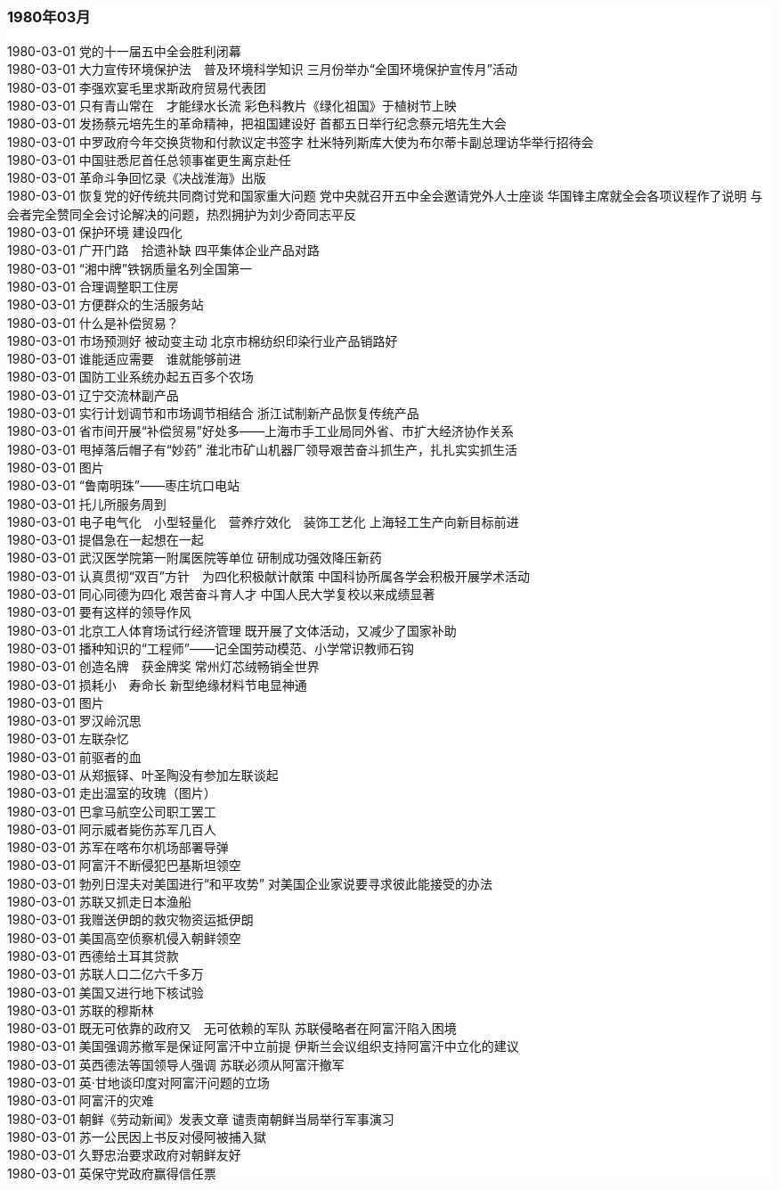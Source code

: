 ### 1980年03月  
1980-03-01 党的十一届五中全会胜利闭幕  
1980-03-01 大力宣传环境保护法　普及环境科学知识  三月份举办“全国环境保护宣传月”活动  
1980-03-01 李强欢宴毛里求斯政府贸易代表团  
1980-03-01 只有青山常在　才能绿水长流  彩色科教片《绿化祖国》于植树节上映  
1980-03-01 发扬蔡元培先生的革命精神，把祖国建设好  首都五日举行纪念蔡元培先生大会  
1980-03-01 中罗政府今年交换货物和付款议定书签字  杜米特列斯库大使为布尔蒂卡副总理访华举行招待会  
1980-03-01 中国驻悉尼首任总领事崔更生离京赴任  
1980-03-01 革命斗争回忆录《决战淮海》出版  
1980-03-01 恢复党的好传统共同商讨党和国家重大问题  党中央就召开五中全会邀请党外人士座谈  华国锋主席就全会各项议程作了说明  与会者完全赞同全会讨论解决的问题，热烈拥护为刘少奇同志平反  
1980-03-01 保护环境  建设四化  
1980-03-01 广开门路　拾遗补缺  四平集体企业产品对路  
1980-03-01 “湘中牌”铁锅质量名列全国第一  
1980-03-01 合理调整职工住房  
1980-03-01 方便群众的生活服务站  
1980-03-01 什么是补偿贸易？  
1980-03-01 市场预测好  被动变主动  北京市棉纺织印染行业产品销路好  
1980-03-01 谁能适应需要　谁就能够前进  
1980-03-01 国防工业系统办起五百多个农场  
1980-03-01 辽宁交流林副产品  
1980-03-01 实行计划调节和市场调节相结合  浙江试制新产品恢复传统产品  
1980-03-01 省市间开展“补偿贸易”好处多——上海市手工业局同外省、市扩大经济协作关系  
1980-03-01 甩掉落后帽子有“妙药”  淮北市矿山机器厂领导艰苦奋斗抓生产，扎扎实实抓生活  
1980-03-01 图片  
1980-03-01 “鲁南明珠”——枣庄坑口电站  
1980-03-01 托儿所服务周到  
1980-03-01 电子电气化　小型轻量化　营养疗效化　装饰工艺化  上海轻工生产向新目标前进  
1980-03-01 提倡急在一起想在一起  
1980-03-01 武汉医学院第一附属医院等单位  研制成功强效降压新药  
1980-03-01 认真贯彻“双百”方针　为四化积极献计献策  中国科协所属各学会积极开展学术活动  
1980-03-01 同心同德为四化  艰苦奋斗育人才  中国人民大学复校以来成绩显著  
1980-03-01 要有这样的领导作风  
1980-03-01 北京工人体育场试行经济管理  既开展了文体活动，又减少了国家补助  
1980-03-01 播种知识的“工程师”——记全国劳动模范、小学常识教师石钩  
1980-03-01 创造名牌　获金牌奖  常州灯芯绒畅销全世界  
1980-03-01 损耗小　寿命长  新型绝缘材料节电显神通  
1980-03-01 图片  
1980-03-01 罗汉岭沉思  
1980-03-01 左联杂忆  
1980-03-01 前驱者的血  
1980-03-01 从郑振铎、叶圣陶没有参加左联谈起  
1980-03-01 走出温室的玫瑰（图片）  
1980-03-01 巴拿马航空公司职工罢工  
1980-03-01 阿示威者毙伤苏军几百人  
1980-03-01 苏军在喀布尔机场部署导弹  
1980-03-01 阿富汗不断侵犯巴基斯坦领空  
1980-03-01 勃列日涅夫对美国进行“和平攻势”  对美国企业家说要寻求彼此能接受的办法  
1980-03-01 苏联又抓走日本渔船  
1980-03-01 我赠送伊朗的救灾物资运抵伊朗  
1980-03-01 美国高空侦察机侵入朝鲜领空  
1980-03-01 西德给土耳其贷款  
1980-03-01 苏联人口二亿六千多万  
1980-03-01 美国又进行地下核试验  
1980-03-01 苏联的穆斯林  
1980-03-01 既无可依靠的政府又　无可依赖的军队  苏联侵略者在阿富汗陷入困境  
1980-03-01 美国强调苏撤军是保证阿富汗中立前提  伊斯兰会议组织支持阿富汗中立化的建议  
1980-03-01 英西德法等国领导人强调  苏联必须从阿富汗撤军  
1980-03-01 英·甘地谈印度对阿富汗问题的立场  
1980-03-01 阿富汗的灾难  
1980-03-01 朝鲜《劳动新闻》发表文章  谴责南朝鲜当局举行军事演习  
1980-03-01 苏一公民因上书反对侵阿被捕入獄  
1980-03-01 久野忠治要求政府对朝鲜友好  
1980-03-01 英保守党政府赢得信任票  
